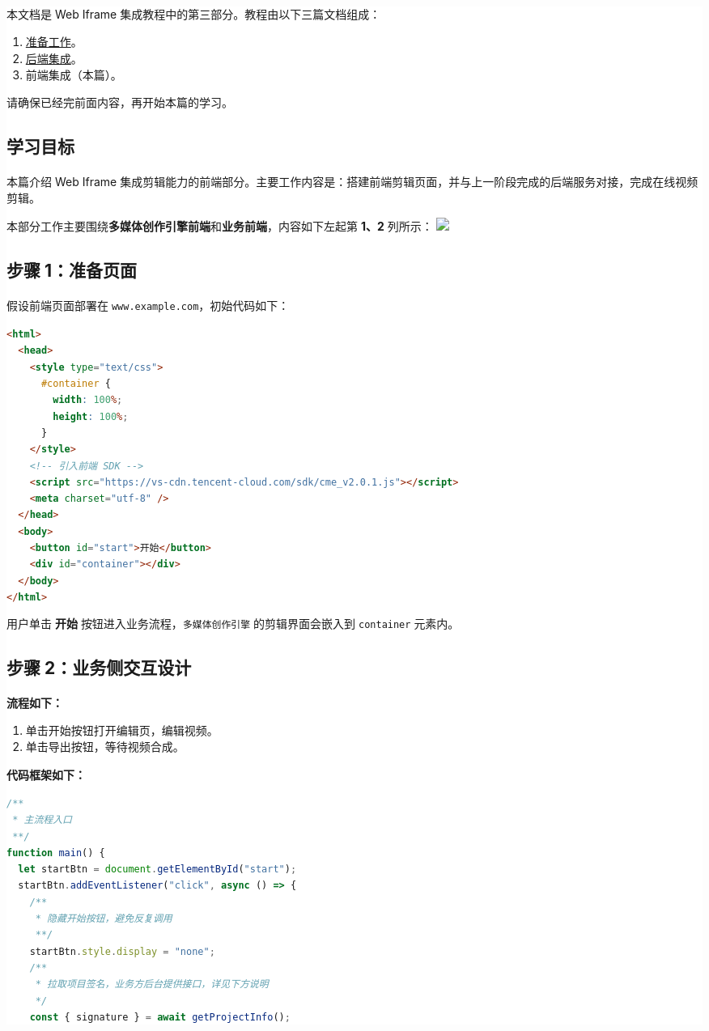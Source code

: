 

本文档是 Web Iframe 集成教程中的第三部分。教程由以下三篇文档组成：

1. [准备工作](https://cloud.tencent.com/document/product/1156/65099)。
2. [后端集成](https://cloud.tencent.com/document/product/1156/65100)。
3. 前端集成（本篇）。

请确保已经完前面内容，再开始本篇的学习。

## 学习目标

本篇介绍 Web Iframe 集成剪辑能力的前端部分。主要工作内容是：搭建前端剪辑页面，并与上一阶段完成的后端服务对接，完成在线视频剪辑。

本部分工作主要围绕**多媒体创作引擎前端**和**业务前端**，内容如下左起第 **1、2** 列所示：
<img src="https://qcloudimg.tencent-cloud.cn/raw/1a4e5ef85ae324436d094e7ade26fbfa.png" width='960' />

## 步骤 1：准备页面

假设前端页面部署在 `www.example.com`，初始代码如下：

```html
<html>
  <head>
    <style type="text/css">
      #container {
        width: 100%;
        height: 100%;
      }
    </style>
    <!-- 引入前端 SDK -->
    <script src="https://vs-cdn.tencent-cloud.com/sdk/cme_v2.0.1.js"></script>
    <meta charset="utf-8" />
  </head>
  <body>
    <button id="start">开始</button>
    <div id="container"></div>
  </body>
</html>
```

用户单击 **开始** 按钮进入业务流程，`多媒体创作引擎` 的剪辑界面会嵌入到 `container` 元素内。

## 步骤 2：业务侧交互设计

**流程如下：**

1. 单击开始按钮打开编辑页，编辑视频。
2. 单击导出按钮，等待视频合成。

**代码框架如下：**

```js
/**
 * 主流程入口
 **/
function main() {
  let startBtn = document.getElementById("start");
  startBtn.addEventListener("click", async () => {
    /**
     * 隐藏开始按钮，避免反复调用
     **/
    startBtn.style.display = "none";
    /**
     * 拉取项目签名，业务方后台提供接口，详见下方说明
     */
    const { signature } = await getProjectInfo();
```